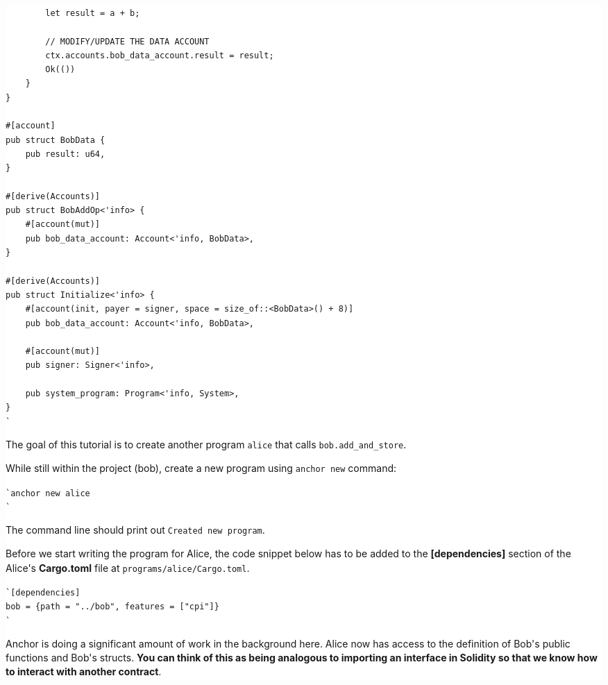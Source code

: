 ```
        let result = a + b;

        // MODIFY/UPDATE THE DATA ACCOUNT
        ctx.accounts.bob_data_account.result = result;
        Ok(())
    }
}

#[account]
pub struct BobData {
    pub result: u64,
}

#[derive(Accounts)]
pub struct BobAddOp<'info> {
    #[account(mut)]
    pub bob_data_account: Account<'info, BobData>,
}

#[derive(Accounts)]
pub struct Initialize<'info> {
    #[account(init, payer = signer, space = size_of::<BobData>() + 8)]
    pub bob_data_account: Account<'info, BobData>,

    #[account(mut)]
    pub signer: Signer<'info>,

    pub system_program: Program<'info, System>,
}
`
```

The goal of this tutorial is to create another program `alice` that calls `bob.add_and_store`.

While still within the project (bob), create a new program using `anchor new` command:

```
`anchor new alice
`
```

The command line should print out `Created new program`.

Before we start writing the program for Alice, the code snippet below has to be added to the **\[dependencies\]** section of the Alice's **Cargo.toml** file at `programs/alice/Cargo.toml`.

```
`[dependencies]
bob = {path = "../bob", features = ["cpi"]}
`
```

Anchor is doing a significant amount of work in the background here. Alice now has access to the definition of Bob's public functions and Bob's structs. **You can think of this as being analogous to importing an interface in Solidity so that we know how to interact with another contract**.
